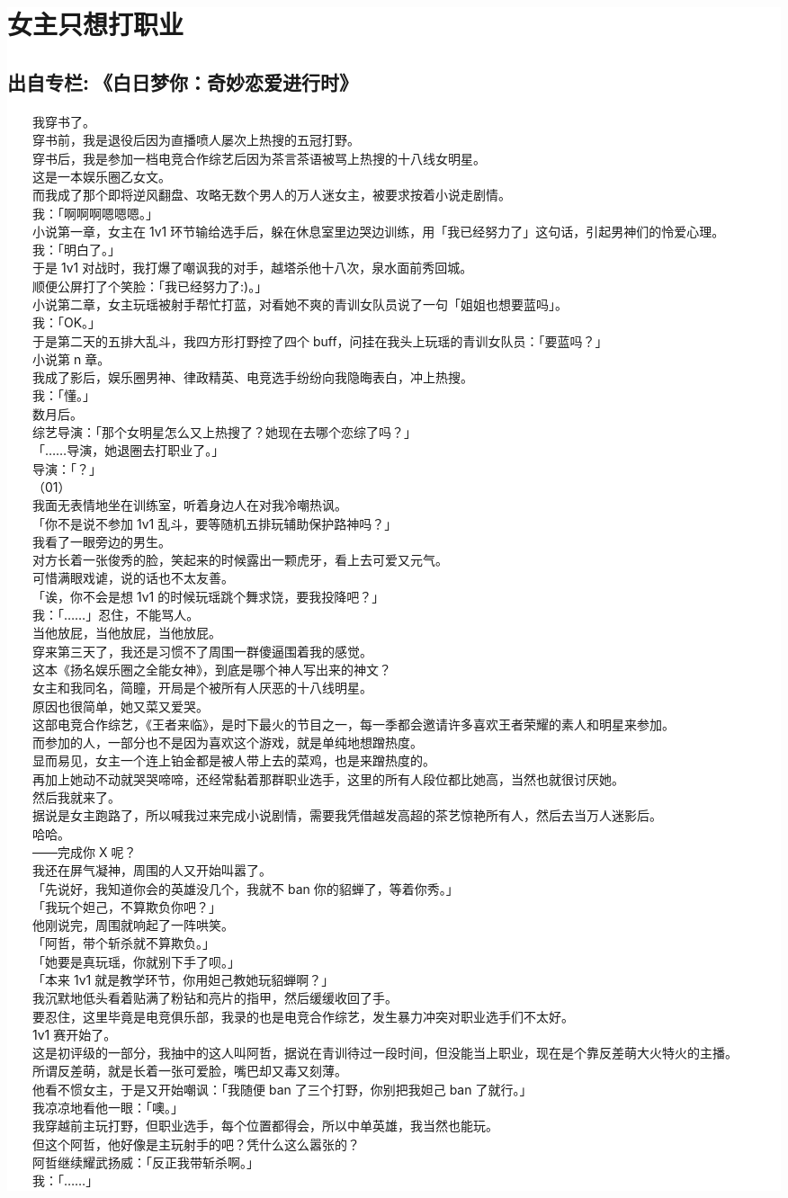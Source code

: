 # 女主只想打职业  
## 出自专栏: 《白日梦你：奇妙恋爱进行时》  
&emsp;&emsp;我穿书了。  
&emsp;&emsp;穿书前，我是退役后因为直播喷人屡次上热搜的五冠打野。  
&emsp;&emsp;穿书后，我是参加一档电竞合作综艺后因为茶言茶语被骂上热搜的十八线女明星。  
&emsp;&emsp;这是一本娱乐圈乙女文。  
&emsp;&emsp;而我成了那个即将逆风翻盘、攻略无数个男人的万人迷女主，被要求按着小说走剧情。  
&emsp;&emsp;我：「啊啊啊嗯嗯嗯。」  
&emsp;&emsp;小说第一章，女主在 1v1 环节输给选手后，躲在休息室里边哭边训练，用「我已经努力了」这句话，引起男神们的怜爱心理。  
&emsp;&emsp;我：「明白了。」  
&emsp;&emsp;于是 1v1 对战时，我打爆了嘲讽我的对手，越塔杀他十八次，泉水面前秀回城。  
&emsp;&emsp;顺便公屏打了个笑脸：「我已经努力了:)。」  
&emsp;&emsp;小说第二章，女主玩瑶被射手帮忙打蓝，对看她不爽的青训女队员说了一句「姐姐也想要蓝吗」。  
&emsp;&emsp;我：「OK。」  
&emsp;&emsp;于是第二天的五排大乱斗，我四方形打野控了四个 buff，问挂在我头上玩瑶的青训女队员：「要蓝吗？」  
&emsp;&emsp;小说第 n 章。  
&emsp;&emsp;我成了影后，娱乐圈男神、律政精英、电竞选手纷纷向我隐晦表白，冲上热搜。  
&emsp;&emsp;我：「懂。」  
&emsp;&emsp;数月后。  
&emsp;&emsp;综艺导演：「那个女明星怎么又上热搜了？她现在去哪个恋综了吗？」  
&emsp;&emsp;「……导演，她退圈去打职业了。」  
&emsp;&emsp;导演：「？」  
&emsp;&emsp;（01）  
&emsp;&emsp;我面无表情地坐在训练室，听着身边人在对我冷嘲热讽。  
&emsp;&emsp;「你不是说不参加 1v1 乱斗，要等随机五排玩辅助保护路神吗？」  
&emsp;&emsp;我看了一眼旁边的男生。  
&emsp;&emsp;对方长着一张俊秀的脸，笑起来的时候露出一颗虎牙，看上去可爱又元气。  
&emsp;&emsp;可惜满眼戏谑，说的话也不太友善。  
&emsp;&emsp;「诶，你不会是想 1v1 的时候玩瑶跳个舞求饶，要我投降吧？」  
&emsp;&emsp;我：「……」忍住，不能骂人。  
&emsp;&emsp;当他放屁，当他放屁，当他放屁。  
&emsp;&emsp;穿来第三天了，我还是习惯不了周围一群傻逼围着我的感觉。  
&emsp;&emsp;这本《扬名娱乐圈之全能女神》，到底是哪个神人写出来的神文？  
&emsp;&emsp;女主和我同名，简瞳，开局是个被所有人厌恶的十八线明星。  
&emsp;&emsp;原因也很简单，她又菜又爱哭。  
&emsp;&emsp;这部电竞合作综艺，《王者来临》，是时下最火的节目之一，每一季都会邀请许多喜欢王者荣耀的素人和明星来参加。  
&emsp;&emsp;而参加的人，一部分也不是因为喜欢这个游戏，就是单纯地想蹭热度。  
&emsp;&emsp;显而易见，女主一个连上铂金都是被人带上去的菜鸡，也是来蹭热度的。  
&emsp;&emsp;再加上她动不动就哭哭啼啼，还经常黏着那群职业选手，这里的所有人段位都比她高，当然也就很讨厌她。  
&emsp;&emsp;然后我就来了。  
&emsp;&emsp;据说是女主跑路了，所以喊我过来完成小说剧情，需要我凭借越发高超的茶艺惊艳所有人，然后去当万人迷影后。  
&emsp;&emsp;哈哈。  
&emsp;&emsp;——完成你 X 呢？  
&emsp;&emsp;我还在屏气凝神，周围的人又开始叫嚣了。  
&emsp;&emsp;「先说好，我知道你会的英雄没几个，我就不 ban 你的貂蝉了，等着你秀。」  
&emsp;&emsp;「我玩个妲己，不算欺负你吧？」  
&emsp;&emsp;他刚说完，周围就响起了一阵哄笑。  
&emsp;&emsp;「阿哲，带个斩杀就不算欺负。」  
&emsp;&emsp;「她要是真玩瑶，你就别下手了呗。」  
&emsp;&emsp;「本来 1v1 就是教学环节，你用妲己教她玩貂蝉啊？」  
&emsp;&emsp;我沉默地低头看着贴满了粉钻和亮片的指甲，然后缓缓收回了手。  
&emsp;&emsp;要忍住，这里毕竟是电竞俱乐部，我录的也是电竞合作综艺，发生暴力冲突对职业选手们不太好。  
&emsp;&emsp;1v1 赛开始了。  
&emsp;&emsp;这是初评级的一部分，我抽中的这人叫阿哲，据说在青训待过一段时间，但没能当上职业，现在是个靠反差萌大火特火的主播。  
&emsp;&emsp;所谓反差萌，就是长着一张可爱脸，嘴巴却又毒又刻薄。  
&emsp;&emsp;他看不惯女主，于是又开始嘲讽：「我随便 ban 了三个打野，你别把我妲己 ban 了就行。」  
&emsp;&emsp;我凉凉地看他一眼：「噢。」  
&emsp;&emsp;我穿越前主玩打野，但职业选手，每个位置都得会，所以中单英雄，我当然也能玩。  
&emsp;&emsp;但这个阿哲，他好像是主玩射手的吧？凭什么这么嚣张的？  
&emsp;&emsp;阿哲继续耀武扬威：「反正我带斩杀啊。」  
&emsp;&emsp;我：「……」  